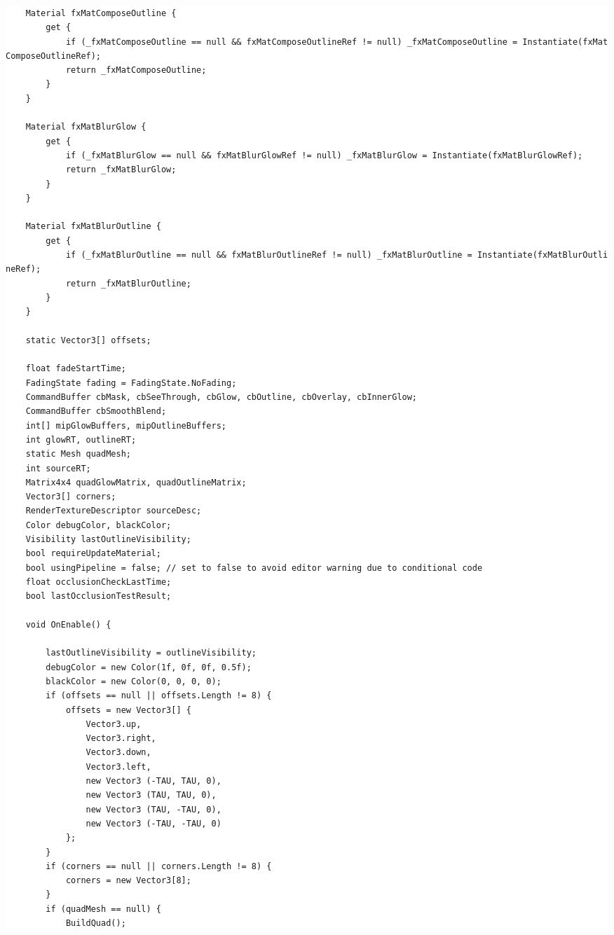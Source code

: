         Material fxMatComposeOutline {
            get {
                if (_fxMatComposeOutline == null && fxMatComposeOutlineRef != null) _fxMatComposeOutline = Instantiate(fxMatComposeOutlineRef);
                return _fxMatComposeOutline;
            }
        }

        Material fxMatBlurGlow {
            get {
                if (_fxMatBlurGlow == null && fxMatBlurGlowRef != null) _fxMatBlurGlow = Instantiate(fxMatBlurGlowRef);
                return _fxMatBlurGlow;
            }
        }

        Material fxMatBlurOutline {
            get {
                if (_fxMatBlurOutline == null && fxMatBlurOutlineRef != null) _fxMatBlurOutline = Instantiate(fxMatBlurOutlineRef);
                return _fxMatBlurOutline;
            }
        }

        static Vector3[] offsets;

        float fadeStartTime;
        FadingState fading = FadingState.NoFading;
        CommandBuffer cbMask, cbSeeThrough, cbGlow, cbOutline, cbOverlay, cbInnerGlow;
        CommandBuffer cbSmoothBlend;
        int[] mipGlowBuffers, mipOutlineBuffers;
        int glowRT, outlineRT;
        static Mesh quadMesh;
        int sourceRT;
        Matrix4x4 quadGlowMatrix, quadOutlineMatrix;
        Vector3[] corners;
        RenderTextureDescriptor sourceDesc;
        Color debugColor, blackColor;
        Visibility lastOutlineVisibility;
        bool requireUpdateMaterial;
        bool usingPipeline = false; // set to false to avoid editor warning due to conditional code
        float occlusionCheckLastTime;
        bool lastOcclusionTestResult;

        void OnEnable() {

            lastOutlineVisibility = outlineVisibility;
            debugColor = new Color(1f, 0f, 0f, 0.5f);
            blackColor = new Color(0, 0, 0, 0);
            if (offsets == null || offsets.Length != 8) {
                offsets = new Vector3[] {
                    Vector3.up,
                    Vector3.right,
                    Vector3.down,
                    Vector3.left,
                    new Vector3 (-TAU, TAU, 0),
                    new Vector3 (TAU, TAU, 0),
                    new Vector3 (TAU, -TAU, 0),
                    new Vector3 (-TAU, -TAU, 0)
                };
            }
            if (corners == null || corners.Length != 8) {
                corners = new Vector3[8];
            }
            if (quadMesh == null) {
                BuildQuad();